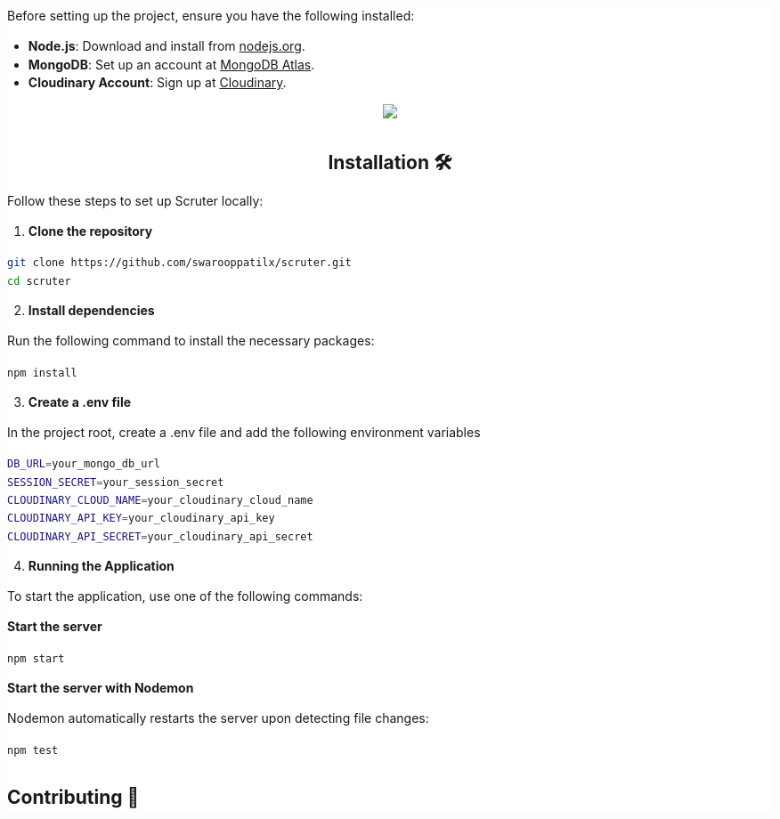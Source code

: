 Before setting up the project, ensure you have the following installed:

- **Node.js**: Download and install from [nodejs.org](https://nodejs.org/).
- **MongoDB**: Set up an account at [MongoDB Atlas](https://www.mongodb.com/cloud/atlas).
- **Cloudinary Account**: Sign up at [Cloudinary](https://cloudinary.com/).


<div align="center">
  <img src="https://user-images.githubusercontent.com/74038190/212284100-561aa473-3905-4a80-b561-0d28506553ee.gif" width="900">
</div>


## <div align="center">Installation 🛠️</div>

Follow these steps to set up Scruter locally:

1. **Clone the repository**

```bash
git clone https://github.com/swarooppatilx/scruter.git
cd scruter
```
2. **Install dependencies**

Run the following command to install the necessary packages:
```bash
npm install
```
3. **Create a .env file**

In the project root, create a .env file and add the following environment variables

```bash
DB_URL=your_mongo_db_url
SESSION_SECRET=your_session_secret
CLOUDINARY_CLOUD_NAME=your_cloudinary_cloud_name
CLOUDINARY_API_KEY=your_cloudinary_api_key
CLOUDINARY_API_SECRET=your_cloudinary_api_secret
```

4. **Running the Application**

To start the application, use one of the following commands:

**Start the server**
```bash
npm start
```

**Start the server with Nodemon**

Nodemon automatically restarts the server upon detecting file changes:

```bash
npm test
```

## Contributing 🌟
